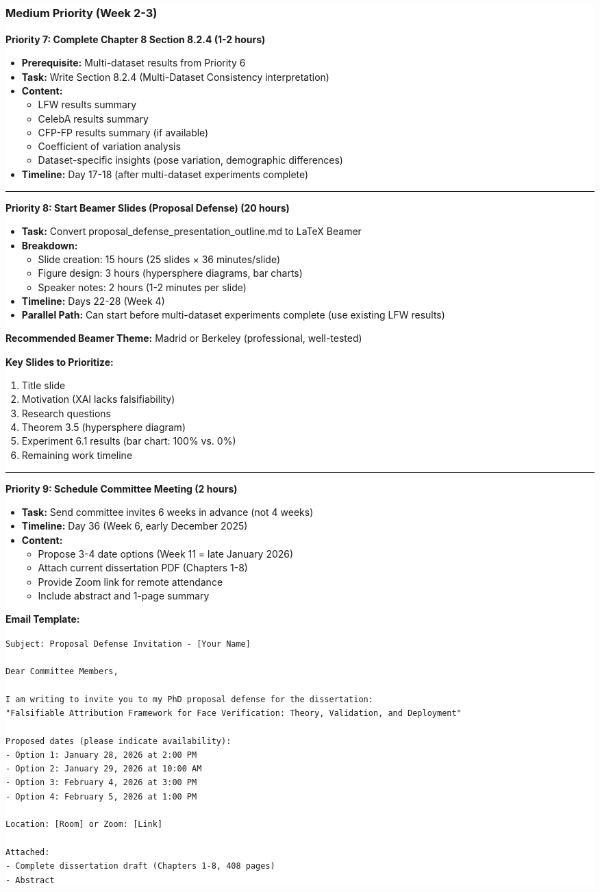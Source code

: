 
### Medium Priority (Week 2-3)

**Priority 7: Complete Chapter 8 Section 8.2.4 (1-2 hours)**
- **Prerequisite:** Multi-dataset results from Priority 6
- **Task:** Write Section 8.2.4 (Multi-Dataset Consistency interpretation)
- **Content:**
  - LFW results summary
  - CelebA results summary
  - CFP-FP results summary (if available)
  - Coefficient of variation analysis
  - Dataset-specific insights (pose variation, demographic differences)
- **Timeline:** Day 17-18 (after multi-dataset experiments complete)

---

**Priority 8: Start Beamer Slides (Proposal Defense) (20 hours)**
- **Task:** Convert proposal_defense_presentation_outline.md to LaTeX Beamer
- **Breakdown:**
  - Slide creation: 15 hours (25 slides × 36 minutes/slide)
  - Figure design: 3 hours (hypersphere diagrams, bar charts)
  - Speaker notes: 2 hours (1-2 minutes per slide)
- **Timeline:** Days 22-28 (Week 4)
- **Parallel Path:** Can start before multi-dataset experiments complete (use existing LFW results)

**Recommended Beamer Theme:** Madrid or Berkeley (professional, well-tested)

**Key Slides to Prioritize:**
1. Title slide
2. Motivation (XAI lacks falsifiability)
3. Research questions
4. Theorem 3.5 (hypersphere diagram)
5. Experiment 6.1 results (bar chart: 100% vs. 0%)
6. Remaining work timeline

---

**Priority 9: Schedule Committee Meeting (2 hours)**
- **Task:** Send committee invites 6 weeks in advance (not 4 weeks)
- **Timeline:** Day 36 (Week 6, early December 2025)
- **Content:**
  - Propose 3-4 date options (Week 11 = late January 2026)
  - Attach current dissertation PDF (Chapters 1-8)
  - Provide Zoom link for remote attendance
  - Include abstract and 1-page summary

**Email Template:**
```
Subject: Proposal Defense Invitation - [Your Name]

Dear Committee Members,

I am writing to invite you to my PhD proposal defense for the dissertation:
"Falsifiable Attribution Framework for Face Verification: Theory, Validation, and Deployment"

Proposed dates (please indicate availability):
- Option 1: January 28, 2026 at 2:00 PM
- Option 2: January 29, 2026 at 10:00 AM
- Option 3: February 4, 2026 at 3:00 PM
- Option 4: February 5, 2026 at 1:00 PM

Location: [Room] or Zoom: [Link]

Attached:
- Complete dissertation draft (Chapters 1-8, 408 pages)
- Abstract

```